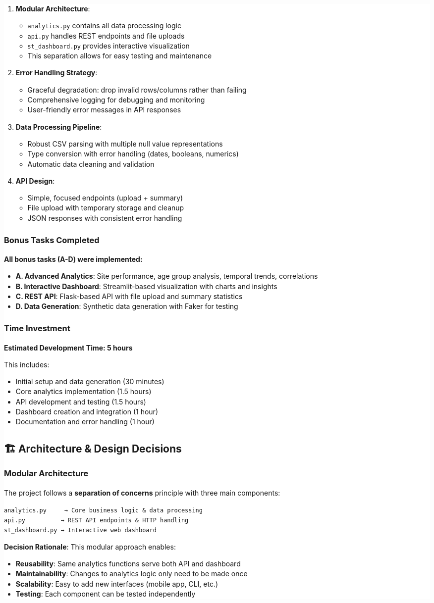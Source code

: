 1. **Modular Architecture**: 
   - `analytics.py` contains all data processing logic
   - `api.py` handles REST endpoints and file uploads
   - `st_dashboard.py` provides interactive visualization
   - This separation allows for easy testing and maintenance

2. **Error Handling Strategy**:
   - Graceful degradation: drop invalid rows/columns rather than failing
   - Comprehensive logging for debugging and monitoring
   - User-friendly error messages in API responses

3. **Data Processing Pipeline**:
   - Robust CSV parsing with multiple null value representations
   - Type conversion with error handling (dates, booleans, numerics)
   - Automatic data cleaning and validation

4. **API Design**:
   - Simple, focused endpoints (upload + summary)
   - File upload with temporary storage and cleanup
   - JSON responses with consistent error handling

### Bonus Tasks Completed

**All bonus tasks (A-D) were implemented:**

- **A. Advanced Analytics**: Site performance, age group analysis, temporal trends, correlations
- **B. Interactive Dashboard**: Streamlit-based visualization with charts and insights
- **C. REST API**: Flask-based API with file upload and summary statistics
- **D. Data Generation**: Synthetic data generation with Faker for testing

### Time Investment

**Estimated Development Time: 5 hours**

This includes:
- Initial setup and data generation (30 minutes)
- Core analytics implementation (1.5 hours)
- API development and testing (1.5 hours)
- Dashboard creation and integration (1 hour)
- Documentation and error handling (1 hour)

## 🏗️ Architecture & Design Decisions

### Modular Architecture

The project follows a **separation of concerns** principle with three main components:

```
analytics.py     → Core business logic & data processing
api.py          → REST API endpoints & HTTP handling  
st_dashboard.py → Interactive web dashboard
```

**Decision Rationale**: This modular approach enables:
- **Reusability**: Same analytics functions serve both API and dashboard
- **Maintainability**: Changes to analytics logic only need to be made once
- **Scalability**: Easy to add new interfaces (mobile app, CLI, etc.)
- **Testing**: Each component can be tested independently
